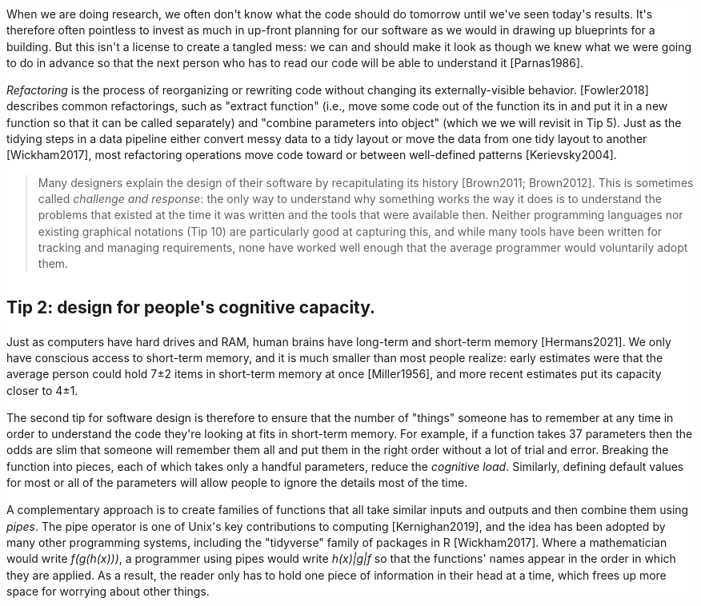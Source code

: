 When we are doing research, we often don't know what the code should do
tomorrow until we've seen today's results. It's therefore often
pointless to invest as much in up-front planning for our software as we
would in drawing up blueprints for a building. But this isn't a license
to create a tangled mess: we can and should make it look as though we
knew what we were going to do in advance so that the next person who has
to read our code will be able to understand it [Parnas1986].

*Refactoring* is the process of reorganizing or rewriting code without
changing its externally-visible behavior. [Fowler2018] describes common
refactorings, such as "extract function" (i.e., move some code out of
the function its in and put it in a new function so that it can be
called separately) and "combine parameters into object" (which we we
will revisit in Tip 5). Just as the tidying steps in a data pipeline
either convert messy data to a tidy layout or move the data from one
tidy layout to another [Wickham2017], most refactoring operations move
code toward or between well-defined patterns [Kerievsky2004].

> Many designers explain the design of their software by recapitulating
> its history [Brown2011; Brown2012]. This is sometimes called
> *challenge and response*: the only way to understand why something
> works the way it does is to understand the problems that existed at
> the time it was written and the tools that were available then.
> Neither programming languages nor existing graphical notations (Tip 10)
> are particularly good at capturing this, and while many tools have
> been written for tracking and managing requirements, none have worked
> well enough that the average programmer would voluntarily adopt them.

## Tip 2: design for people's cognitive capacity.

Just as computers have hard drives and RAM, human brains have long-term
and short-term memory [Hermans2021]. We only have conscious access to
short-term memory, and it is much smaller than most people realize:
early estimates were that the average person could hold 7±2 items
in short-term memory at once [Miller1956], and more recent estimates
put its capacity closer to 4±1.

The second tip for software design is therefore to ensure that the
number of "things" someone has to remember at any time in order to
understand the code they're looking at fits in short-term memory. For
example, if a function takes 37 parameters then the odds are slim that
someone will remember them all and put them in the right order without a
lot of trial and error. Breaking the function into pieces, each of which
takes only a handful parameters, reduce the *cognitive load*. Similarly,
defining default values for most or all of the parameters will allow
people to ignore the details most of the time.

A complementary approach is to create families of functions that all take
similar inputs and outputs and then combine them using *pipes*. The pipe
operator is one of Unix's key contributions to computing [Kernighan2019], and
the idea has been adopted by many other programming systems, including the
"tidyverse" family of packages in R [Wickham2017]. Where a mathematician would
write <em>f(g(h(x)))</em>, a programmer using pipes would write
<em>h(x)|g|f</em> so that the functions' names appear in the order in which they
are applied.  As a result, the reader only has to hold one piece of information
in their head at a time, which frees up more space for worrying about other
things.
